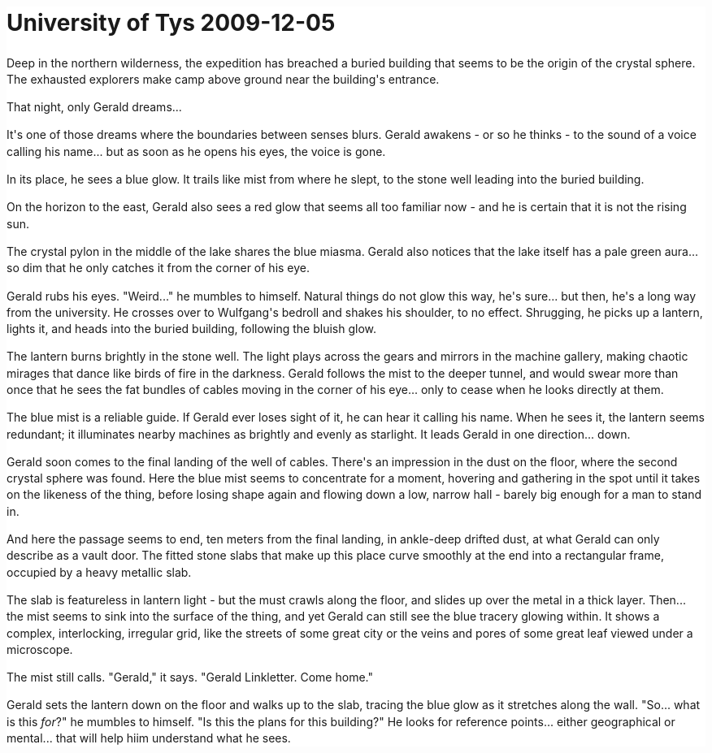 


# University of Tys 2009-12-05

Deep in the northern wilderness, the expedition has breached a buried building that seems to be the origin of the crystal sphere. The exhausted explorers make camp above ground near the building's entrance.

That night, only Gerald dreams...

It's one of those dreams where the boundaries between senses blurs. Gerald awakens - or so he thinks - to the sound of a voice calling his name... but as soon as he opens his eyes, the voice is gone.

In its place, he sees a blue glow. It trails like mist from where he slept, to the stone well leading into the buried building.

On the horizon to the east, Gerald also sees a red glow that seems all too familiar now - and he is certain that it is not the rising sun.

The crystal pylon in the middle of the lake shares the blue miasma. Gerald also notices that the lake itself has a pale green aura... so dim that he only catches it from the corner of his eye.

Gerald rubs his eyes. "Weird..." he mumbles to himself. Natural things do not glow this way, he's sure... but then, he's a long way from the university. He crosses over to Wulfgang's bedroll and shakes his shoulder, to no effect. Shrugging, he picks up a lantern, lights it, and heads into the buried building, following the bluish glow.

The lantern burns brightly in the stone well. The light plays across the gears and mirrors in the machine gallery, making chaotic mirages that dance like birds of fire in the darkness. Gerald follows the mist to the deeper tunnel, and would swear more than once that he sees the fat bundles of cables moving in the corner of his eye... only to cease when he looks directly at them.

The blue mist is a reliable guide. If Gerald ever loses sight of it, he can hear it calling his name. When he sees it, the lantern seems redundant; it illuminates nearby machines as brightly and evenly as starlight. It leads Gerald in one direction... down.

Gerald soon comes to the final landing of the well of cables. There's an impression in the dust on the floor, where the second crystal sphere was found. Here the blue mist seems to concentrate for a moment, hovering and gathering in the spot until it takes on the likeness of the thing, before losing shape again and flowing down a low, narrow hall - barely big enough for a man to stand in.

And here the passage seems to end, ten meters from the final landing, in ankle-deep drifted dust, at what Gerald can only describe as a vault door. The fitted stone slabs that make up this place curve smoothly at the end into a rectangular frame, occupied by a heavy metallic slab.

The slab is featureless in lantern light - but the must crawls along the floor, and slides up over the metal in a thick layer. Then... the mist seems to sink into the surface of the thing, and yet Gerald can still see the blue tracery glowing within. It shows a complex, interlocking, irregular grid, like the streets of some great city or the veins and pores of some great leaf viewed under a microscope.

The mist still calls. "Gerald," it says. "Gerald Linkletter. Come home."

Gerald sets the lantern down on the floor and walks up to the slab, tracing the blue glow as it stretches along the wall. "So... what is this _for_?" he mumbles to himself. "Is this the plans for this building?" He looks for reference points... either geographical or mental... that will help hiim understand what he sees.
